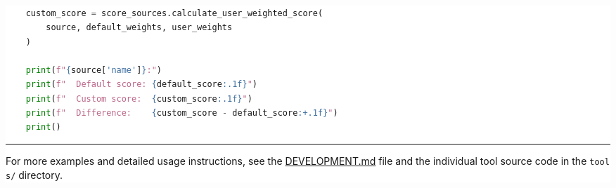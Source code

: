 ```python
    custom_score = score_sources.calculate_user_weighted_score(
        source, default_weights, user_weights
    )
    
    print(f"{source['name']}:")
    print(f"  Default score: {default_score:.1f}")
    print(f"  Custom score:  {custom_score:.1f}")
    print(f"  Difference:    {custom_score - default_score:+.1f}")
    print()
```

---

For more examples and detailed usage instructions, see the [DEVELOPMENT.md](../DEVELOPMENT.md) file and the individual tool source code in the `tools/` directory.

